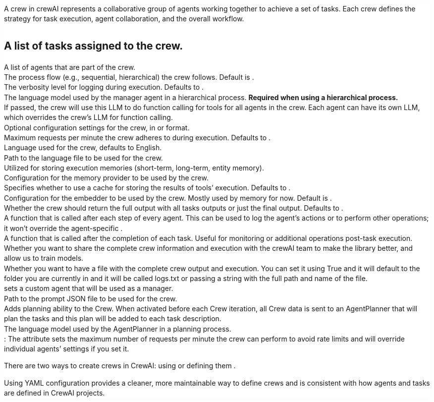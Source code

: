 A crew in crewAI represents a collaborative group of agents working together to
achieve a set of tasks. Each crew defines the strategy for task execution, agent
collaboration, and the overall workflow.

A list of tasks assigned to the crew.  
---  
A list of agents that are part of the crew.  
The process flow (e.g., sequential, hierarchical) the crew follows. Default is .  
The verbosity level for logging during execution. Defaults to .  
The language model used by the manager agent in a hierarchical process.
**Required when using a hierarchical process.**  
If passed, the crew will use this LLM to do function calling for tools for all
agents in the crew. Each agent can have its own LLM, which overrides the crew’s
LLM for function calling.  
Optional configuration settings for the crew, in or format.  
Maximum requests per minute the crew adheres to during execution. Defaults to .  
Language used for the crew, defaults to English.  
Path to the language file to be used for the crew.  
Utilized for storing execution memories (short-term, long-term, entity memory).  
Configuration for the memory provider to be used by the crew.  
Specifies whether to use a cache for storing the results of tools’ execution.
Defaults to .  
Configuration for the embedder to be used by the crew. Mostly used by memory for
now. Default is .  
Whether the crew should return the full output with all tasks outputs or just
the final output. Defaults to .  
A function that is called after each step of every agent. This can be used to
log the agent’s actions or to perform other operations; it won’t override the
agent-specific .  
A function that is called after the completion of each task. Useful for
monitoring or additional operations post-task execution.  
Whether you want to share the complete crew information and execution with the
crewAI team to make the library better, and allow us to train models.  
Whether you want to have a file with the complete crew output and execution. You
can set it using True and it will default to the folder you are currently in and
it will be called logs.txt or passing a string with the full path and name of
the file.  
sets a custom agent that will be used as a manager.  
Path to the prompt JSON file to be used for the crew.  
Adds planning ability to the Crew. When activated before each Crew iteration,
all Crew data is sent to an AgentPlanner that will plan the tasks and this plan
will be added to each task description.  
The language model used by the AgentPlanner in a planning process.  
: The attribute sets the maximum number of requests per minute the crew can
perform to avoid rate limits and will override individual agents’ settings if
you set it.

There are two ways to create crews in CrewAI: using or defining them .

Using YAML configuration provides a cleaner, more maintainable way to define
crews and is consistent with how agents and tasks are defined in CrewAI
projects.
